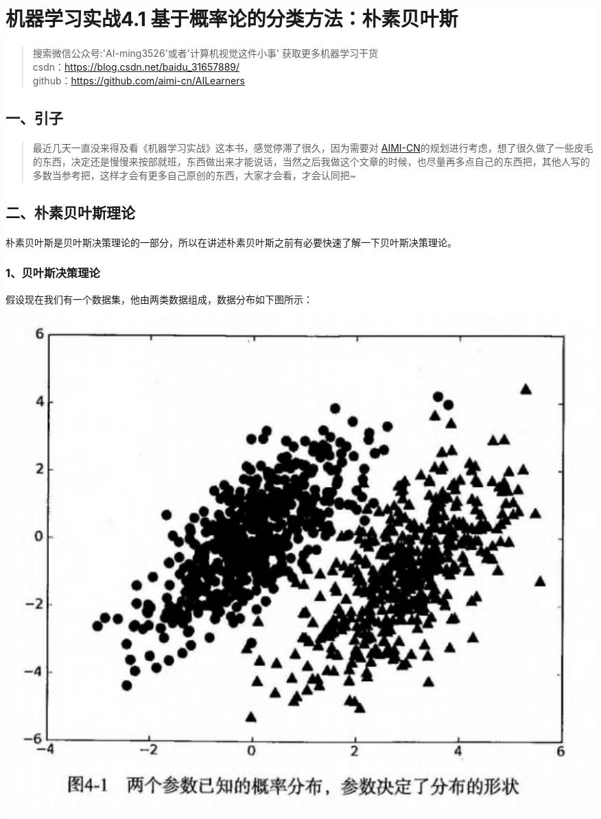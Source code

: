 # 机器学习实战4.1 基于概率论的分类方法：朴素贝叶斯

> 搜索微信公众号:'AI-ming3526'或者'计算机视觉这件小事' 获取更多机器学习干货  
> csdn：https://blog.csdn.net/baidu_31657889/  
> github：https://github.com/aimi-cn/AILearners

## 一、引子

> 最近几天一直没来得及看《机器学习实战》这本书，感觉停滞了很久，因为需要对 [AIMI-CN](https://github.com/aimi-cn)的规划进行考虑，想了很久做了一些皮毛的东西，决定还是慢慢来按部就班，东西做出来才能说话，当然之后我做这个文章的时候，也尽量再多点自己的东西把，其他人写的多数当参考把，这样才会有更多自己原创的东西，大家才会看，才会认同把~

## 二、朴素贝叶斯理论

朴素贝叶斯是贝叶斯决策理论的一部分，所以在讲述朴素贝叶斯之前有必要快速了解一下贝叶斯决策理论。

### 1、贝叶斯决策理论

假设现在我们有一个数据集，他由两类数据组成，数据分布如下图所示：

![](../../../img/ml/jqxxsz/4.NaiveBayes/1.png)
